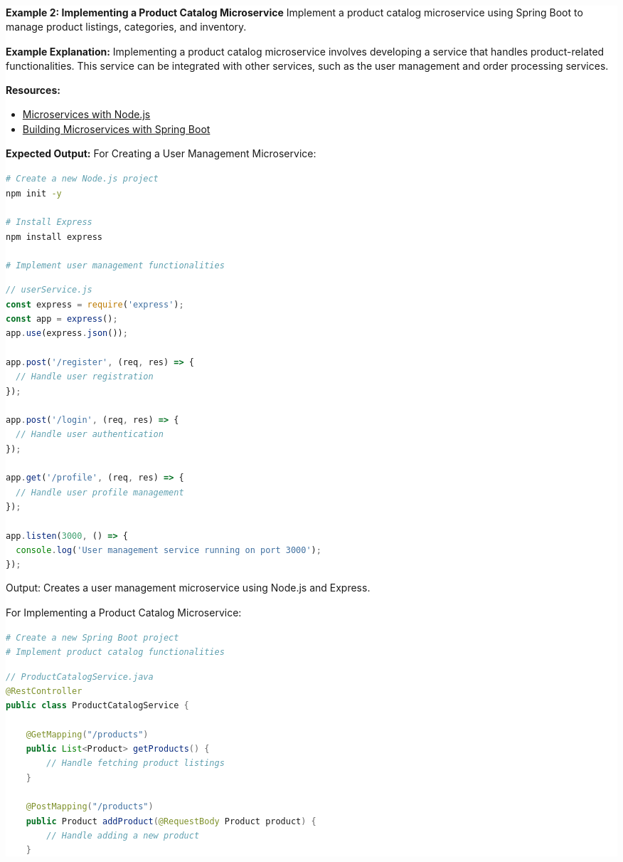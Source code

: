 **Example 2: Implementing a Product Catalog Microservice**
Implement a product catalog microservice using Spring Boot to manage product listings, categories, and inventory.

**Example Explanation:**
Implementing a product catalog microservice involves developing a service that handles product-related functionalities. This service can be integrated with other services, such as the user management and order processing services.

**Resources:**
- [Microservices with Node.js](https://developer.okta.com/blog/2020/06/24/nodejs-microservices)
- [Building Microservices with Spring Boot](https://spring.io/guides/gs/microservice/)

**Expected Output:**
For Creating a User Management Microservice:
```sh
# Create a new Node.js project
npm init -y

# Install Express
npm install express

# Implement user management functionalities
```
```js
// userService.js
const express = require('express');
const app = express();
app.use(express.json());

app.post('/register', (req, res) => {
  // Handle user registration
});

app.post('/login', (req, res) => {
  // Handle user authentication
});

app.get('/profile', (req, res) => {
  // Handle user profile management
});

app.listen(3000, () => {
  console.log('User management service running on port 3000');
});
```
Output: Creates a user management microservice using Node.js and Express.

For Implementing a Product Catalog Microservice:
```sh
# Create a new Spring Boot project
# Implement product catalog functionalities
```
```java
// ProductCatalogService.java
@RestController
public class ProductCatalogService {

    @GetMapping("/products")
    public List<Product> getProducts() {
        // Handle fetching product listings
    }

    @PostMapping("/products")
    public Product addProduct(@RequestBody Product product) {
        // Handle adding a new product
    }
```